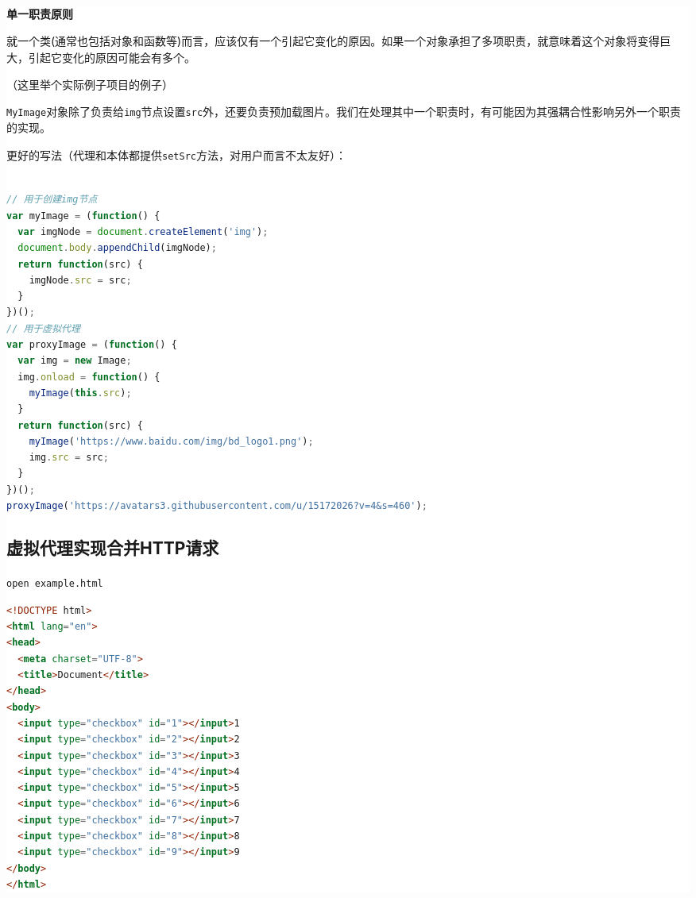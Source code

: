 ```javascript
```

**单一职责原则**

就一个类(通常也包括对象和函数等)而言，应该仅有一个引起它变化的原因。如果一个对象承担了多项职责，就意味着这个对象将变得巨大，引起它变化的原因可能会有多个。

（这里举个实际例子项目的例子）

`MyImage`对象除了负责给`img`节点设置`src`外，还要负责预加载图片。我们在处理其中一个职责时，有可能因为其强耦合性影响另外一个职责的实现。

更好的写法（代理和本体都提供`setSrc`方法，对用户而言不太友好）：

```javascript

// 用于创建img节点
var myImage = (function() {
  var imgNode = document.createElement('img');
  document.body.appendChild(imgNode);
  return function(src) {
    imgNode.src = src;
  }
})();
// 用于虚拟代理
var proxyImage = (function() {
  var img = new Image;
  img.onload = function() {
    myImage(this.src);
  }
  return function(src) {
    myImage('https://www.baidu.com/img/bd_logo1.png');
    img.src = src;
  }
})();
proxyImage('https://avatars3.githubusercontent.com/u/15172026?v=4&s=460');
```

## 虚拟代理实现合并HTTP请求

`open example.html`

```html
<!DOCTYPE html>
<html lang="en">
<head>
  <meta charset="UTF-8">
  <title>Document</title>
</head>
<body>
  <input type="checkbox" id="1"></input>1
  <input type="checkbox" id="2"></input>2
  <input type="checkbox" id="3"></input>3
  <input type="checkbox" id="4"></input>4
  <input type="checkbox" id="5"></input>5
  <input type="checkbox" id="6"></input>6
  <input type="checkbox" id="7"></input>7
  <input type="checkbox" id="8"></input>8
  <input type="checkbox" id="9"></input>9
</body>
</html>
```
